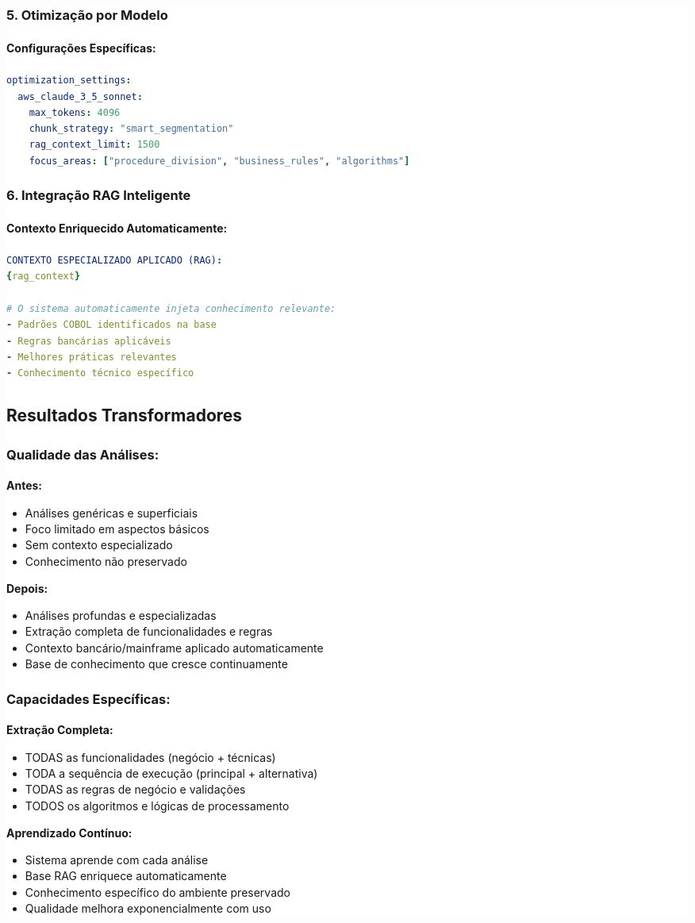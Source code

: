 ### 5. Otimização por Modelo

#### **Configurações Específicas:**
```yaml
optimization_settings:
  aws_claude_3_5_sonnet:
    max_tokens: 4096
    chunk_strategy: "smart_segmentation"
    rag_context_limit: 1500
    focus_areas: ["procedure_division", "business_rules", "algorithms"]
```

### 6. Integração RAG Inteligente

#### **Contexto Enriquecido Automaticamente:**
```yaml
CONTEXTO ESPECIALIZADO APLICADO (RAG):
{rag_context}

# O sistema automaticamente injeta conhecimento relevante:
- Padrões COBOL identificados na base
- Regras bancárias aplicáveis
- Melhores práticas relevantes
- Conhecimento técnico específico
```

## Resultados Transformadores

### **Qualidade das Análises:**

**Antes:**
- Análises genéricas e superficiais
- Foco limitado em aspectos básicos
- Sem contexto especializado
- Conhecimento não preservado

**Depois:**
- Análises profundas e especializadas
- Extração completa de funcionalidades e regras
- Contexto bancário/mainframe aplicado automaticamente
- Base de conhecimento que cresce continuamente

### **Capacidades Específicas:**

**Extração Completa:**
- TODAS as funcionalidades (negócio + técnicas)
- TODA a sequência de execução (principal + alternativa)
- TODAS as regras de negócio e validações
- TODOS os algoritmos e lógicas de processamento

**Aprendizado Contínuo:**
- Sistema aprende com cada análise
- Base RAG enriquece automaticamente
- Conhecimento específico do ambiente preservado
- Qualidade melhora exponencialmente com uso
